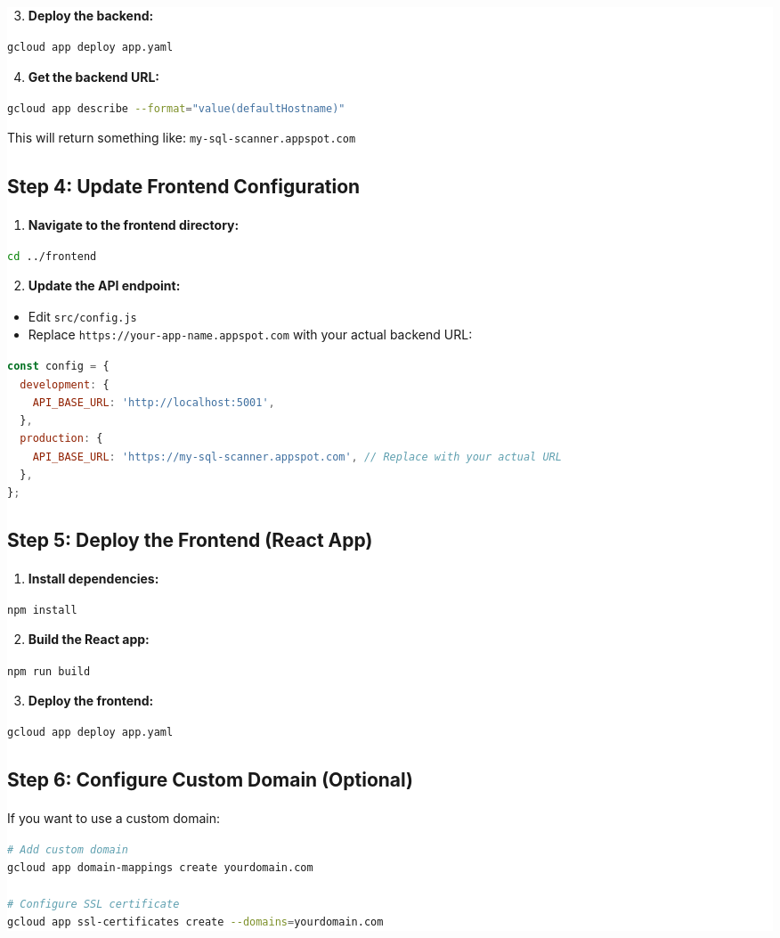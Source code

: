 3. **Deploy the backend:**
```bash
gcloud app deploy app.yaml
```

4. **Get the backend URL:**
```bash
gcloud app describe --format="value(defaultHostname)"
```
This will return something like: `my-sql-scanner.appspot.com`

## Step 4: Update Frontend Configuration

1. **Navigate to the frontend directory:**
```bash
cd ../frontend
```

2. **Update the API endpoint:**
- Edit `src/config.js`
- Replace `https://your-app-name.appspot.com` with your actual backend URL:
```javascript
const config = {
  development: {
    API_BASE_URL: 'http://localhost:5001',
  },
  production: {
    API_BASE_URL: 'https://my-sql-scanner.appspot.com', // Replace with your actual URL
  },
};
```

## Step 5: Deploy the Frontend (React App)

1. **Install dependencies:**
```bash
npm install
```

2. **Build the React app:**
```bash
npm run build
```

3. **Deploy the frontend:**
```bash
gcloud app deploy app.yaml
```

## Step 6: Configure Custom Domain (Optional)

If you want to use a custom domain:

```bash
# Add custom domain
gcloud app domain-mappings create yourdomain.com

# Configure SSL certificate
gcloud app ssl-certificates create --domains=yourdomain.com
```
